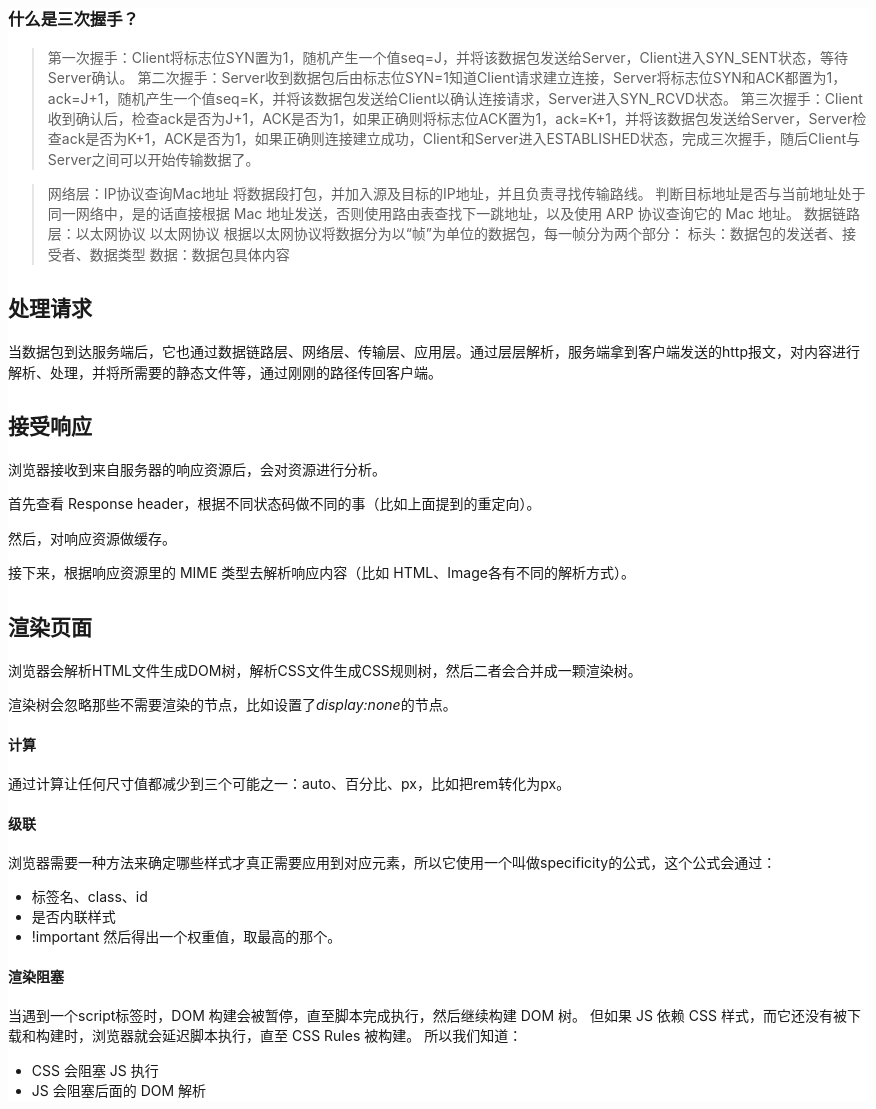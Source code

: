 ### 什么是三次握手？

> 第一次握手：Client将标志位SYN置为1，随机产生一个值seq=J，并将该数据包发送给Server，Client进入SYN_SENT状态，等待Server确认。
> 第二次握手：Server收到数据包后由标志位SYN=1知道Client请求建立连接，Server将标志位SYN和ACK都置为1，ack=J+1，随机产生一个值seq=K，并将该数据包发送给Client以确认连接请求，Server进入SYN_RCVD状态。
> 第三次握手：Client收到确认后，检查ack是否为J+1，ACK是否为1，如果正确则将标志位ACK置为1，ack=K+1，并将该数据包发送给Server，Server检查ack是否为K+1，ACK是否为1，如果正确则连接建立成功，Client和Server进入ESTABLISHED状态，完成三次握手，随后Client与Server之间可以开始传输数据了。

> 网络层：IP协议查询Mac地址
>   将数据段打包，并加入源及目标的IP地址，并且负责寻找传输路线。
>   判断目标地址是否与当前地址处于同一网络中，是的话直接根据 Mac 地址发送，否则使用路由表查找下一跳地址，以及使用 ARP 协议查询它的 Mac 地址。
> 数据链路层：以太网协议
> 以太网协议
> 根据以太网协议将数据分为以“帧”为单位的数据包，每一帧分为两个部分：
>   标头：数据包的发送者、接受者、数据类型
>   数据：数据包具体内容

## 处理请求
当数据包到达服务端后，它也通过数据链路层、网络层、传输层、应用层。通过层层解析，服务端拿到客户端发送的http报文，对内容进行解析、处理，并将所需要的静态文件等，通过刚刚的路径传回客户端。

## 接受响应
浏览器接收到来自服务器的响应资源后，会对资源进行分析。

首先查看 Response header，根据不同状态码做不同的事（比如上面提到的重定向）。

然后，对响应资源做缓存。

接下来，根据响应资源里的 MIME 类型去解析响应内容（比如 HTML、Image各有不同的解析方式）。

## 渲染页面
浏览器会解析HTML文件生成DOM树，解析CSS文件生成CSS规则树，然后二者会合并成一颗渲染树。

渲染树会忽略那些不需要渲染的节点，比如设置了*display:none*的节点。

#### 计算
通过计算让任何尺寸值都减少到三个可能之一：auto、百分比、px，比如把rem转化为px。

#### 级联
浏览器需要一种方法来确定哪些样式才真正需要应用到对应元素，所以它使用一个叫做specificity的公式，这个公式会通过：

* 标签名、class、id
* 是否内联样式
* !important
然后得出一个权重值，取最高的那个。

#### 渲染阻塞

当遇到一个script标签时，DOM 构建会被暂停，直至脚本完成执行，然后继续构建 DOM 树。
但如果 JS 依赖 CSS 样式，而它还没有被下载和构建时，浏览器就会延迟脚本执行，直至 CSS Rules 被构建。
所以我们知道：

* CSS 会阻塞 JS 执行
* JS 会阻塞后面的 DOM 解析
